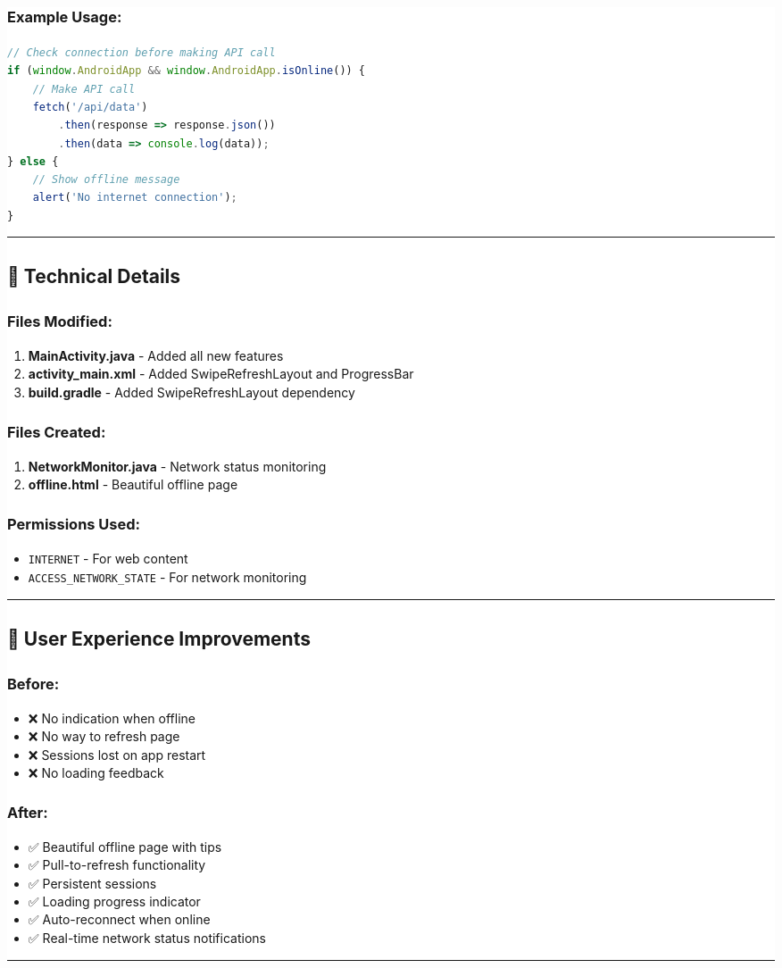 ### Example Usage:

```javascript
// Check connection before making API call
if (window.AndroidApp && window.AndroidApp.isOnline()) {
    // Make API call
    fetch('/api/data')
        .then(response => response.json())
        .then(data => console.log(data));
} else {
    // Show offline message
    alert('No internet connection');
}
```

---

## 🔧 Technical Details

### Files Modified:
1. **MainActivity.java** - Added all new features
2. **activity_main.xml** - Added SwipeRefreshLayout and ProgressBar
3. **build.gradle** - Added SwipeRefreshLayout dependency

### Files Created:
1. **NetworkMonitor.java** - Network status monitoring
2. **offline.html** - Beautiful offline page

### Permissions Used:
- `INTERNET` - For web content
- `ACCESS_NETWORK_STATE` - For network monitoring

---

## 📱 User Experience Improvements

### Before:
- ❌ No indication when offline
- ❌ No way to refresh page
- ❌ Sessions lost on app restart
- ❌ No loading feedback

### After:
- ✅ Beautiful offline page with tips
- ✅ Pull-to-refresh functionality
- ✅ Persistent sessions
- ✅ Loading progress indicator
- ✅ Auto-reconnect when online
- ✅ Real-time network status notifications

---